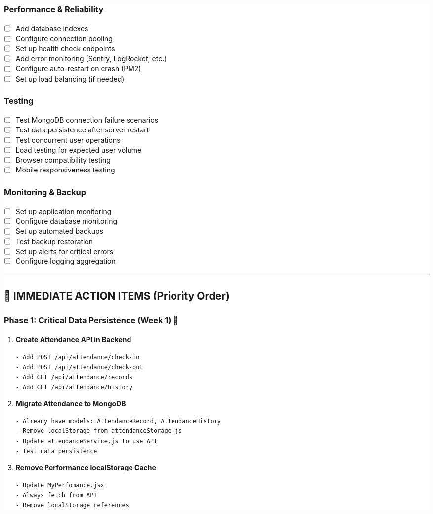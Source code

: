 ### Performance & Reliability
- [ ] Add database indexes
- [ ] Configure connection pooling
- [ ] Set up health check endpoints
- [ ] Add error monitoring (Sentry, LogRocket, etc.)
- [ ] Configure auto-restart on crash (PM2)
- [ ] Set up load balancing (if needed)

### Testing
- [ ] Test MongoDB connection failure scenarios
- [ ] Test data persistence after server restart
- [ ] Test concurrent user operations
- [ ] Load testing for expected user volume
- [ ] Browser compatibility testing
- [ ] Mobile responsiveness testing

### Monitoring & Backup
- [ ] Set up application monitoring
- [ ] Configure database monitoring
- [ ] Set up automated backups
- [ ] Test backup restoration
- [ ] Set up alerts for critical errors
- [ ] Configure logging aggregation

---

## 🎯 IMMEDIATE ACTION ITEMS (Priority Order)

### Phase 1: Critical Data Persistence (Week 1) 🔴
1. **Create Attendance API in Backend**
   ```
   - Add POST /api/attendance/check-in
   - Add POST /api/attendance/check-out
   - Add GET /api/attendance/records
   - Add GET /api/attendance/history
   ```

2. **Migrate Attendance to MongoDB**
   ```
   - Already have models: AttendanceRecord, AttendanceHistory
   - Remove localStorage from attendanceStorage.js
   - Update attendanceService.js to use API
   - Test data persistence
   ```

3. **Remove Performance localStorage Cache**
   ```
   - Update MyPerfomance.jsx
   - Always fetch from API
   - Remove localStorage references
   ```
